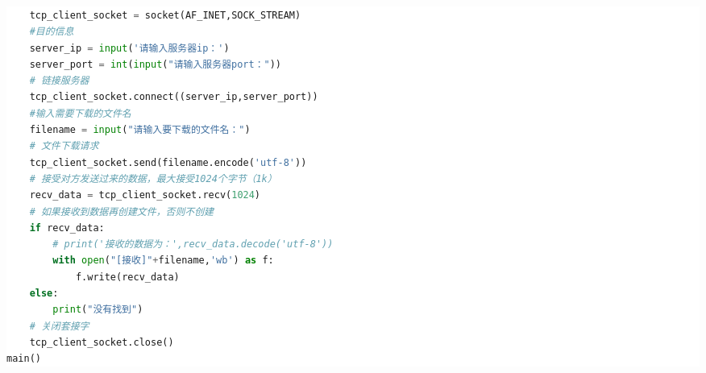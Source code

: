 ```python
    tcp_client_socket = socket(AF_INET,SOCK_STREAM)
    #目的信息
    server_ip = input('请输入服务器ip：')
    server_port = int(input("请输入服务器port："))
    # 链接服务器
    tcp_client_socket.connect((server_ip,server_port))
    #输入需要下载的文件名
    filename = input("请输入要下载的文件名：")
    # 文件下载请求
    tcp_client_socket.send(filename.encode('utf-8'))
    # 接受对方发送过来的数据，最大接受1024个字节（1k）
    recv_data = tcp_client_socket.recv(1024)
    # 如果接收到数据再创建文件，否则不创建
    if recv_data:
        # print('接收的数据为：',recv_data.decode('utf-8'))
        with open("[接收]"+filename,'wb') as f:
            f.write(recv_data)
    else:
        print("没有找到")
    # 关闭套接字
    tcp_client_socket.close()
main()
```